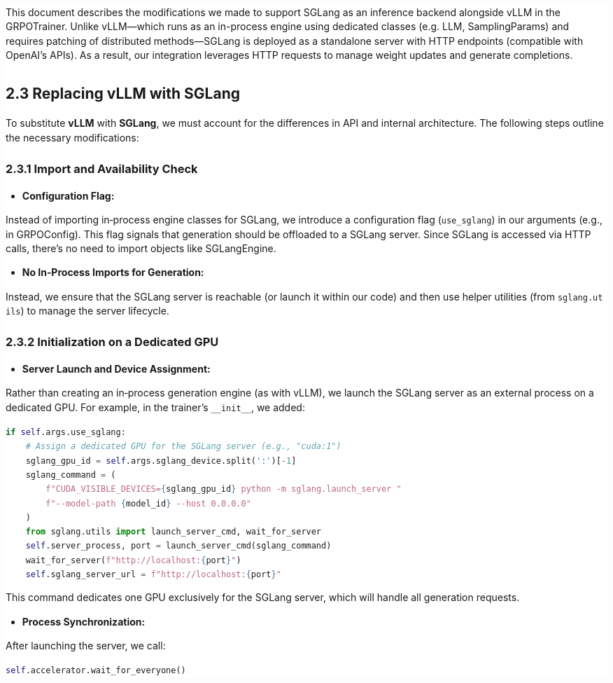 This document describes the modifications we made to support SGLang as an inference backend alongside vLLM in the GRPOTrainer. Unlike vLLM—which runs as an in-process engine using dedicated classes (e.g. LLM, SamplingParams) and requires patching of distributed methods—SGLang is deployed as a standalone server with HTTP endpoints (compatible with OpenAI’s APIs). As a result, our integration leverages HTTP requests to manage weight updates and generate completions.

## **2.3 Replacing vLLM with SGLang**

To substitute **vLLM** with **SGLang**, we must account for the differences in API and internal architecture. The following steps outline the necessary modifications:

### **2.3.1 Import and Availability Check**

- **Configuration Flag:**

Instead of importing in‑process engine classes for SGLang, we introduce a configuration flag (`use_sglang`) in our arguments (e.g., in GRPOConfig). This flag signals that generation should be offloaded to a SGLang server. Since SGLang is accessed via HTTP calls, there’s no need to import objects like SGLangEngine.

- **No In‑Process Imports for Generation:**

Instead, we ensure that the SGLang server is reachable (or launch it within our code) and then use helper utilities (from `sglang.utils`) to manage the server lifecycle.

### **2.3.2 Initialization on a Dedicated GPU**

- **Server Launch and Device Assignment:**

Rather than creating an in‑process generation engine (as with vLLM), we launch the SGLang server as an external process on a dedicated GPU. For example, in the trainer’s `__init__`, we added:

```python
if self.args.use_sglang:
    # Assign a dedicated GPU for the SGLang server (e.g., "cuda:1")
    sglang_gpu_id = self.args.sglang_device.split(':')[-1]
    sglang_command = (
        f"CUDA_VISIBLE_DEVICES={sglang_gpu_id} python -m sglang.launch_server "
        f"--model-path {model_id} --host 0.0.0.0"
    )
    from sglang.utils import launch_server_cmd, wait_for_server
    self.server_process, port = launch_server_cmd(sglang_command)
    wait_for_server(f"http://localhost:{port}")
    self.sglang_server_url = f"http://localhost:{port}"
```

This command dedicates one GPU exclusively for the SGLang server, which will handle all generation requests.

- **Process Synchronization:**

After launching the server, we call:

```python
self.accelerator.wait_for_everyone()
```
